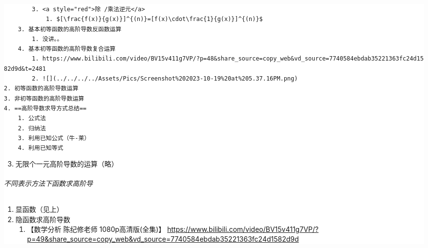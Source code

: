 			3. <a style="red">除 /乘法逆元</a>
				1. $[\frac{f(x)}{g(x)}]^{(n)}=[f(x)\cdot\frac{1}{g(x)}]^{(n)}$
		3. 基本初等函数的高阶导数反函数运算
			1. 没讲。。
		4. 基本初等函数的高阶导数复合运算
			1. https://www.bilibili.com/video/BV15v411g7VP/?p=48&share_source=copy_web&vd_source=7740584ebdab35221363fc24d1582d9d&t=2481
			2. ![](../../../../Assets/Pics/Screenshot%202023-10-19%20at%205.37.16PM.png)
	2. 初等函数的高阶导数运算
	3. 非初等函数的高阶导数运算
	4. ==高阶导数求导方式总结==
		1. 公式法
		2. 归纳法
		3. 利用已知公式（牛-莱）
		4. 利用已知等式
3. 无限个一元高阶导数的运算（略）
###### 不同表示方法下函数求高阶导
1. 显函数（见上）
2. 隐函数求高阶导数
	1. 【数学分析 陈纪修老师 1080p高清版(全集)】 https://www.bilibili.com/video/BV15v411g7VP/?p=49&share_source=copy_web&vd_source=7740584ebdab35221363fc24d1582d9d